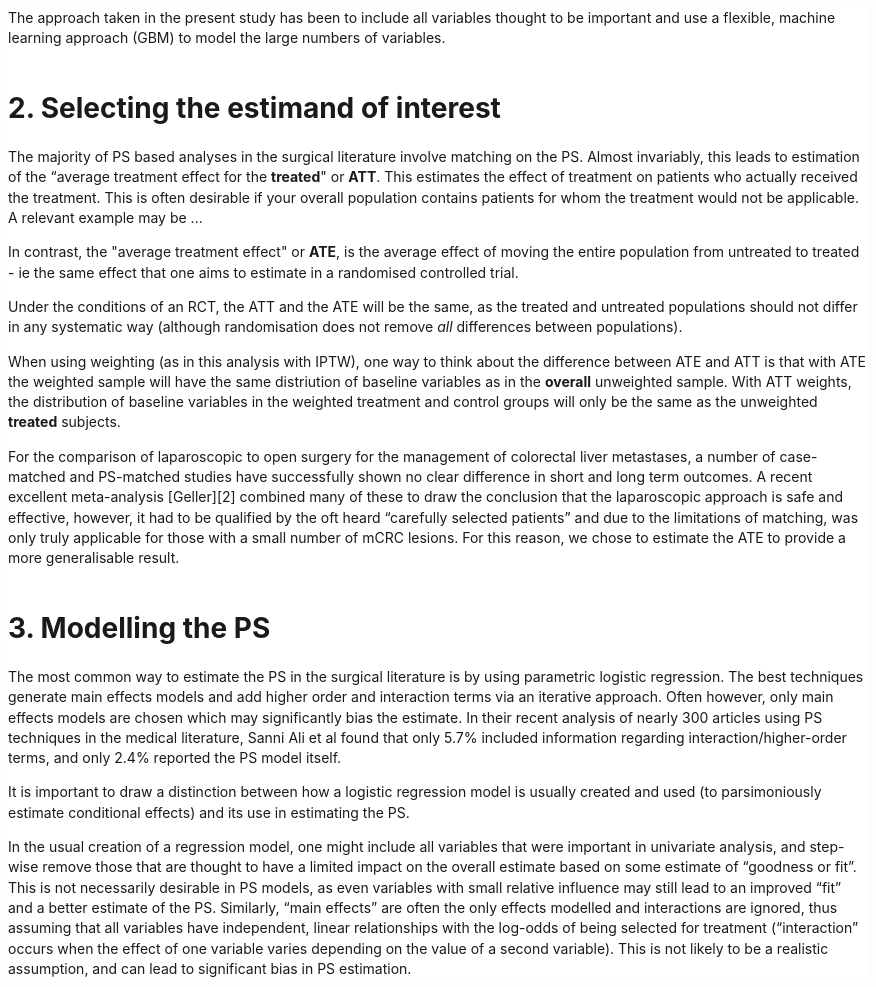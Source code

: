 The approach taken in the present study has been to include all variables thought to be important and use a flexible, machine learning approach (GBM) to model the large numbers of variables.


# 2. Selecting the estimand of interest

The majority of PS based analyses in the surgical literature involve matching on the PS. Almost invariably, this leads to estimation of the “average treatment effect for the **treated**" or **ATT**. This estimates the effect of treatment on patients who actually received the treatment. This is often desirable if your overall population contains patients for whom the treatment would not be applicable. A relevant example may be ...

In contrast, the "average treatment effect" or **ATE**, is the average effect of moving the entire population from untreated to treated - ie the same effect that one aims to estimate in a randomised controlled trial.

Under the conditions of an RCT, the ATT and the ATE will be the same, as the treated and untreated populations should not differ in any systematic way (although randomisation does not remove *all* differences between populations).

When using weighting (as in this analysis with IPTW), one way to think about the difference between ATE and ATT is that with ATE the weighted sample will have the same distriution of baseline variables as in the **overall** unweighted sample. With ATT weights, the distribution of baseline variables in the weighted treatment and control groups will only be the same as the unweighted **treated** subjects.

For the comparison of laparoscopic to open surgery for the management of colorectal liver metastases, a number of case-matched and PS-matched studies have successfully shown no clear difference in short and long term outcomes. A recent excellent meta-analysis [Geller][2] combined many of these to draw the conclusion that the laparoscopic approach is safe and effective, however, it had to be qualified by the oft heard “carefully selected patients” and due to the limitations of matching, was only truly applicable for those with a small number of mCRC lesions. For this reason, we chose to estimate the ATE to provide a more generalisable result.


# 3. Modelling the PS

The most common way to estimate the PS in the surgical literature is by using parametric logistic regression. The best techniques generate main effects models and add higher order and interaction terms via an iterative approach. Often however, only main effects models are chosen which may significantly bias the estimate. In their recent analysis of nearly 300 articles using PS techniques in the medical literature, Sanni Ali et al found that only 5.7% included information regarding interaction/higher-order terms, and only 2.4% reported the PS model itself. 

It is important to draw a distinction between how a logistic regression model is usually created and used (to parsimoniously estimate conditional effects) and its use in estimating the PS. 

In the usual creation of a regression model, one might include all variables that were important in univariate analysis, and step-wise remove those that are thought to have a limited impact on the overall estimate based on some estimate of “goodness or fit”. This is not necessarily desirable in PS models, as even variables with small relative influence may still lead to an improved “fit” and a better estimate of the PS. Similarly, “main effects” are often the only effects modelled and interactions are ignored, thus assuming that all variables have independent, linear relationships with the log-odds of being selected for treatment (“interaction” occurs when the effect of one variable  varies depending on the value of a second variable). This is not likely to be a realistic assumption, and can lead to significant bias in PS estimation. 


[1]:	https://github.com/dcava/wpp